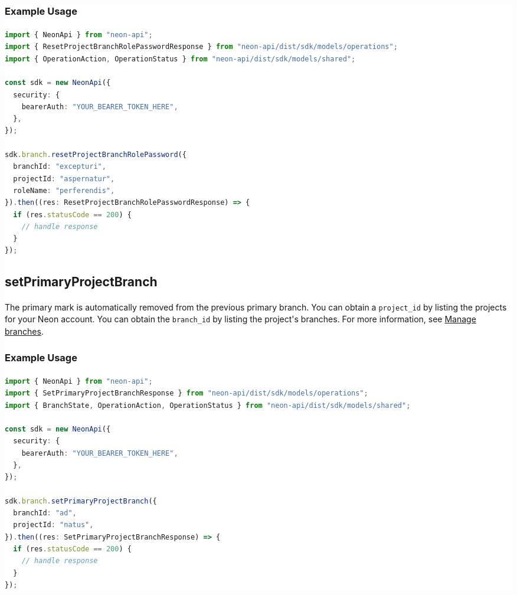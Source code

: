 
### Example Usage

```typescript
import { NeonApi } from "neon-api";
import { ResetProjectBranchRolePasswordResponse } from "neon-api/dist/sdk/models/operations";
import { OperationAction, OperationStatus } from "neon-api/dist/sdk/models/shared";

const sdk = new NeonApi({
  security: {
    bearerAuth: "YOUR_BEARER_TOKEN_HERE",
  },
});

sdk.branch.resetProjectBranchRolePassword({
  branchId: "excepturi",
  projectId: "aspernatur",
  roleName: "perferendis",
}).then((res: ResetProjectBranchRolePasswordResponse) => {
  if (res.statusCode == 200) {
    // handle response
  }
});
```

## setPrimaryProjectBranch

The primary mark is automatically removed from the previous primary branch.
You can obtain a `project_id` by listing the projects for your Neon account.
You can obtain the `branch_id` by listing the project's branches.
For more information, see [Manage branches](https://neon.tech/docs/manage/branches/).


### Example Usage

```typescript
import { NeonApi } from "neon-api";
import { SetPrimaryProjectBranchResponse } from "neon-api/dist/sdk/models/operations";
import { BranchState, OperationAction, OperationStatus } from "neon-api/dist/sdk/models/shared";

const sdk = new NeonApi({
  security: {
    bearerAuth: "YOUR_BEARER_TOKEN_HERE",
  },
});

sdk.branch.setPrimaryProjectBranch({
  branchId: "ad",
  projectId: "natus",
}).then((res: SetPrimaryProjectBranchResponse) => {
  if (res.statusCode == 200) {
    // handle response
  }
});
```
